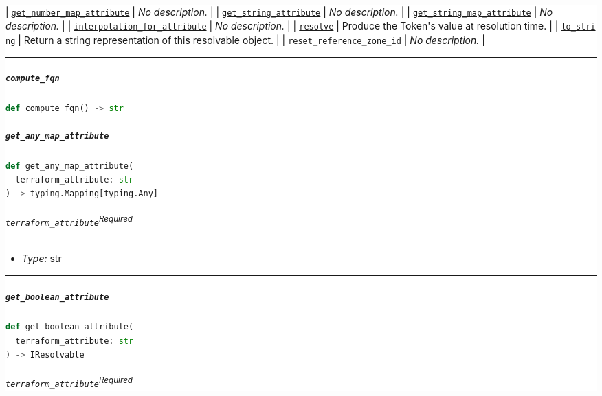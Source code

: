 | <code><a href="#@cdktf/provider-cloudflare.zoneDnsSettings.ZoneDnsSettingsInternalDnsOutputReference.getNumberMapAttribute">get_number_map_attribute</a></code> | *No description.* |
| <code><a href="#@cdktf/provider-cloudflare.zoneDnsSettings.ZoneDnsSettingsInternalDnsOutputReference.getStringAttribute">get_string_attribute</a></code> | *No description.* |
| <code><a href="#@cdktf/provider-cloudflare.zoneDnsSettings.ZoneDnsSettingsInternalDnsOutputReference.getStringMapAttribute">get_string_map_attribute</a></code> | *No description.* |
| <code><a href="#@cdktf/provider-cloudflare.zoneDnsSettings.ZoneDnsSettingsInternalDnsOutputReference.interpolationForAttribute">interpolation_for_attribute</a></code> | *No description.* |
| <code><a href="#@cdktf/provider-cloudflare.zoneDnsSettings.ZoneDnsSettingsInternalDnsOutputReference.resolve">resolve</a></code> | Produce the Token's value at resolution time. |
| <code><a href="#@cdktf/provider-cloudflare.zoneDnsSettings.ZoneDnsSettingsInternalDnsOutputReference.toString">to_string</a></code> | Return a string representation of this resolvable object. |
| <code><a href="#@cdktf/provider-cloudflare.zoneDnsSettings.ZoneDnsSettingsInternalDnsOutputReference.resetReferenceZoneId">reset_reference_zone_id</a></code> | *No description.* |

---

##### `compute_fqn` <a name="compute_fqn" id="@cdktf/provider-cloudflare.zoneDnsSettings.ZoneDnsSettingsInternalDnsOutputReference.computeFqn"></a>

```python
def compute_fqn() -> str
```

##### `get_any_map_attribute` <a name="get_any_map_attribute" id="@cdktf/provider-cloudflare.zoneDnsSettings.ZoneDnsSettingsInternalDnsOutputReference.getAnyMapAttribute"></a>

```python
def get_any_map_attribute(
  terraform_attribute: str
) -> typing.Mapping[typing.Any]
```

###### `terraform_attribute`<sup>Required</sup> <a name="terraform_attribute" id="@cdktf/provider-cloudflare.zoneDnsSettings.ZoneDnsSettingsInternalDnsOutputReference.getAnyMapAttribute.parameter.terraformAttribute"></a>

- *Type:* str

---

##### `get_boolean_attribute` <a name="get_boolean_attribute" id="@cdktf/provider-cloudflare.zoneDnsSettings.ZoneDnsSettingsInternalDnsOutputReference.getBooleanAttribute"></a>

```python
def get_boolean_attribute(
  terraform_attribute: str
) -> IResolvable
```

###### `terraform_attribute`<sup>Required</sup> <a name="terraform_attribute" id="@cdktf/provider-cloudflare.zoneDnsSettings.ZoneDnsSettingsInternalDnsOutputReference.getBooleanAttribute.parameter.terraformAttribute"></a>
